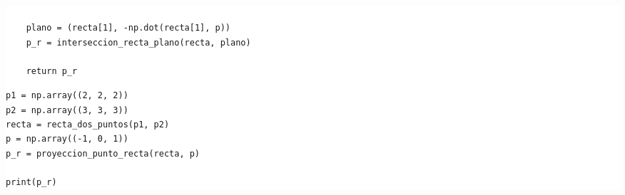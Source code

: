 ```{code-cell} ipython3

    plano = (recta[1], -np.dot(recta[1], p))
    p_r = interseccion_recta_plano(recta, plano)

    return p_r
```

```{code-cell} ipython3
p1 = np.array((2, 2, 2))  
p2 = np.array((3, 3, 3))
recta = recta_dos_puntos(p1, p2)
p = np.array((-1, 0, 1))    
p_r = proyeccion_punto_recta(recta, p)
    
print(p_r)
```

```{code-cell} ipython3

```
